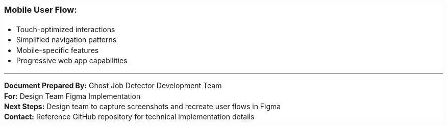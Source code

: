 ### **Mobile User Flow:**
- Touch-optimized interactions
- Simplified navigation patterns
- Mobile-specific features
- Progressive web app capabilities

---

**Document Prepared By:** Ghost Job Detector Development Team  
**For:** Design Team Figma Implementation  
**Next Steps:** Design team to capture screenshots and recreate user flows in Figma  
**Contact:** Reference GitHub repository for technical implementation details